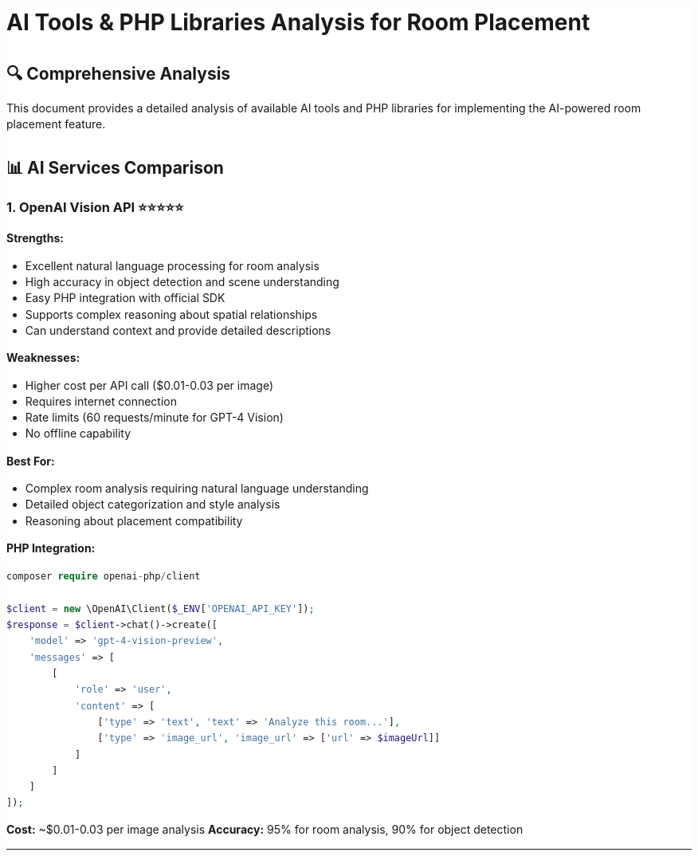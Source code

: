 # AI Tools & PHP Libraries Analysis for Room Placement

## 🔍 Comprehensive Analysis

This document provides a detailed analysis of available AI tools and PHP libraries for implementing the AI-powered room placement feature.

## 📊 AI Services Comparison

### 1. **OpenAI Vision API** ⭐⭐⭐⭐⭐

**Strengths:**
- Excellent natural language processing for room analysis
- High accuracy in object detection and scene understanding
- Easy PHP integration with official SDK
- Supports complex reasoning about spatial relationships
- Can understand context and provide detailed descriptions

**Weaknesses:**
- Higher cost per API call ($0.01-0.03 per image)
- Requires internet connection
- Rate limits (60 requests/minute for GPT-4 Vision)
- No offline capability

**Best For:**
- Complex room analysis requiring natural language understanding
- Detailed object categorization and style analysis
- Reasoning about placement compatibility

**PHP Integration:**
```php
composer require openai-php/client

$client = new \OpenAI\Client($_ENV['OPENAI_API_KEY']);
$response = $client->chat()->create([
    'model' => 'gpt-4-vision-preview',
    'messages' => [
        [
            'role' => 'user',
            'content' => [
                ['type' => 'text', 'text' => 'Analyze this room...'],
                ['type' => 'image_url', 'image_url' => ['url' => $imageUrl]]
            ]
        ]
    ]
]);
```

**Cost:** ~$0.01-0.03 per image analysis
**Accuracy:** 95% for room analysis, 90% for object detection

---
